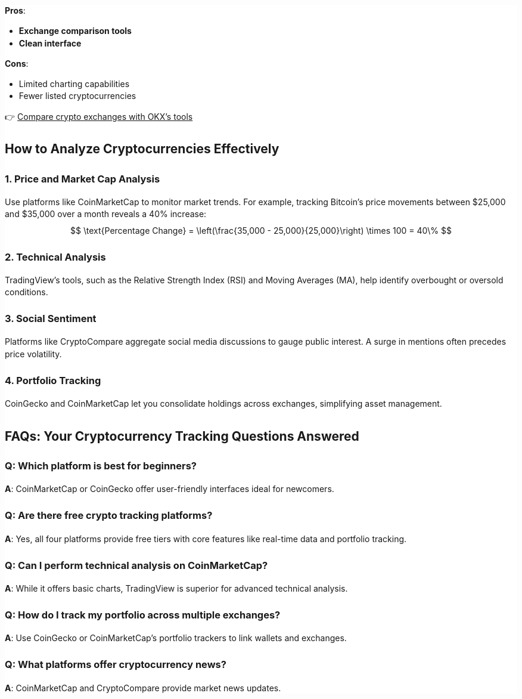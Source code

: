 **Pros**:  
- **Exchange comparison tools**  
- **Clean interface**  

**Cons**:  
- Limited charting capabilities  
- Fewer listed cryptocurrencies  

👉 [Compare crypto exchanges with OKX’s tools](https://bit.ly/okx-bonus)  

## How to Analyze Cryptocurrencies Effectively  

### 1. Price and Market Cap Analysis  
Use platforms like CoinMarketCap to monitor market trends. For example, tracking Bitcoin’s price movements between $25,000 and $35,000 over a month reveals a 40% increase:  
$$  
\text{Percentage Change} = \left(\frac{35,000 - 25,000}{25,000}\right) \times 100 = 40\%  
$$  

### 2. Technical Analysis  
TradingView’s tools, such as the Relative Strength Index (RSI) and Moving Averages (MA), help identify overbought or oversold conditions.  

### 3. Social Sentiment  
Platforms like CryptoCompare aggregate social media discussions to gauge public interest. A surge in mentions often precedes price volatility.  

### 4. Portfolio Tracking  
CoinGecko and CoinMarketCap let you consolidate holdings across exchanges, simplifying asset management.  

## FAQs: Your Cryptocurrency Tracking Questions Answered  

### Q: Which platform is best for beginners?  
**A**: CoinMarketCap or CoinGecko offer user-friendly interfaces ideal for newcomers.  

### Q: Are there free crypto tracking platforms?  
**A**: Yes, all four platforms provide free tiers with core features like real-time data and portfolio tracking.  

### Q: Can I perform technical analysis on CoinMarketCap?  
**A**: While it offers basic charts, TradingView is superior for advanced technical analysis.  

### Q: How do I track my portfolio across multiple exchanges?  
**A**: Use CoinGecko or CoinMarketCap’s portfolio trackers to link wallets and exchanges.  

### Q: What platforms offer cryptocurrency news?  
**A**: CoinMarketCap and CryptoCompare provide market news updates.  
